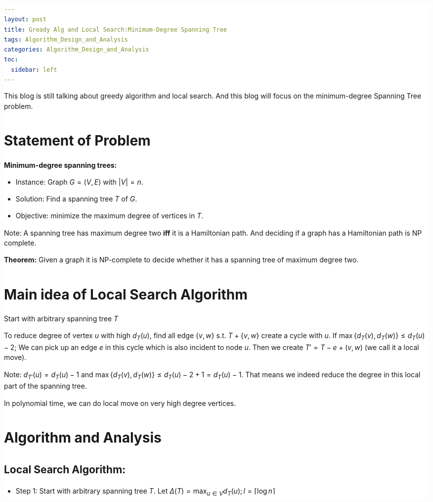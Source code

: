 ```yaml
---
layout: post
title: Gready Alg and Local Search:Minimum-Degree Spanning Tree
tags: Algorithm_Design_and_Analysis
categories: Algorithm_Design_and_Analysis
toc:
  sidebar: left
---
```


This blog is still talking about greedy algorithm and local search. And this blog will focus on 
the minimum-degree Spanning Tree problem.



# Statement of Problem

**Minimum-degree spanning trees:**

- Instance: Graph $G = (V, E)$ with $\vert V\vert = n$.

- Solution: Find a spanning tree $T$ of $G$.

- Objective: minimize the maximum degree of vertices in $T$.

Note: A spanning tree has maximum degree two **iff** it is a Hamiltonian path. And deciding if a graph has a Hamiltonian path is NP complete.

**Theorem:** Given a graph it is NP-complete to decide whether it has a spanning tree of maximum degree two.



# Main idea of Local Search Algorithm

Start with arbitrary spanning tree $T$

To reduce degree of vertex $u$ with high ${d_T(u)}$, find all edge ${\{v, w\}}$ s.t. ${T + \{v, w\}}$ create a cycle with $u$. If $\max\{d_T(v), d_T(w)\} \leq d_T(u) - 2$; We can pick up an edge $e$ in this cycle which is also incident to node ${u}$. Then we create $T' = T - e + (v, w)$ (we call it a local move).

Note: $d_{T'}(u) = d_T(u) - 1$ and $\max\{d_T(v), d_T(w)\} \leq d_T(u) - 2 + 1 = d_T(u) - 1$. That means we indeed reduce the degree in this local part of the spanning tree.

In polynomial time, we can do local move on very high degree vertices.



# Algorithm and Analysis

## Local Search Algorithm:

- Step 1: Start with arbitrary spanning tree $T$. Let ${\Delta(T) = \max_{u \in V} d_T(u); l = \left\lceil \log n \right\rceil}$
